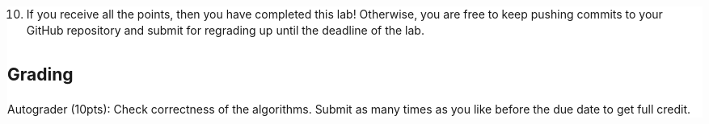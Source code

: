 10. If you receive all the points, then you have completed this lab! Otherwise, you are free to keep pushing commits to your GitHub repository and submit for regrading up until the deadline of the lab.

## Grading

Autograder (10pts): Check correctness of the algorithms. Submit as many times as you like before the due date to get full credit.
